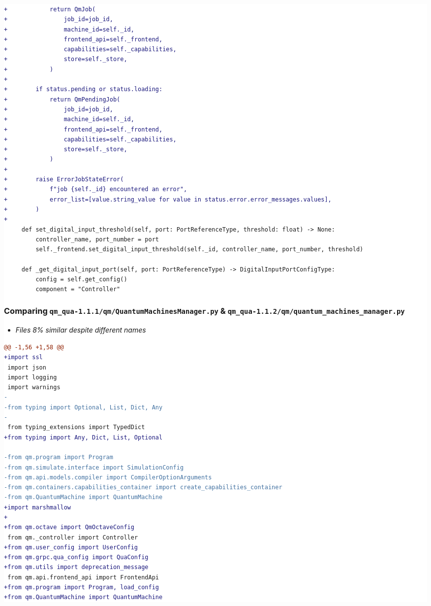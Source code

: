 ```diff
+            return QmJob(
+                job_id=job_id,
+                machine_id=self._id,
+                frontend_api=self._frontend,
+                capabilities=self._capabilities,
+                store=self._store,
+            )
+
+        if status.pending or status.loading:
+            return QmPendingJob(
+                job_id=job_id,
+                machine_id=self._id,
+                frontend_api=self._frontend,
+                capabilities=self._capabilities,
+                store=self._store,
+            )
+
+        raise ErrorJobStateError(
+            f"job {self._id} encountered an error",
+            error_list=[value.string_value for value in status.error.error_messages.values],
+        )
+
     def set_digital_input_threshold(self, port: PortReferenceType, threshold: float) -> None:
         controller_name, port_number = port
         self._frontend.set_digital_input_threshold(self._id, controller_name, port_number, threshold)
 
     def _get_digital_input_port(self, port: PortReferenceType) -> DigitalInputPortConfigType:
         config = self.get_config()
         component = "Controller"
```

### Comparing `qm_qua-1.1.1/qm/QuantumMachinesManager.py` & `qm_qua-1.1.2/qm/quantum_machines_manager.py`

 * *Files 8% similar despite different names*

```diff
@@ -1,56 +1,58 @@
+import ssl
 import json
 import logging
 import warnings
-
-from typing import Optional, List, Dict, Any
-
 from typing_extensions import TypedDict
+from typing import Any, Dict, List, Optional
 
-from qm.program import Program
-from qm.simulate.interface import SimulationConfig
-from qm.api.models.compiler import CompilerOptionArguments
-from qm.containers.capabilities_container import create_capabilities_container
-from qm.QuantumMachine import QuantumMachine
+import marshmallow
+
+from qm.octave import QmOctaveConfig
 from qm._controller import Controller
+from qm.user_config import UserConfig
+from qm.grpc.qua_config import QuaConfig
+from qm.utils import deprecation_message
 from qm.api.frontend_api import FrontendApi
+from qm.program import Program, load_config
+from qm.QuantumMachine import QuantumMachine
```